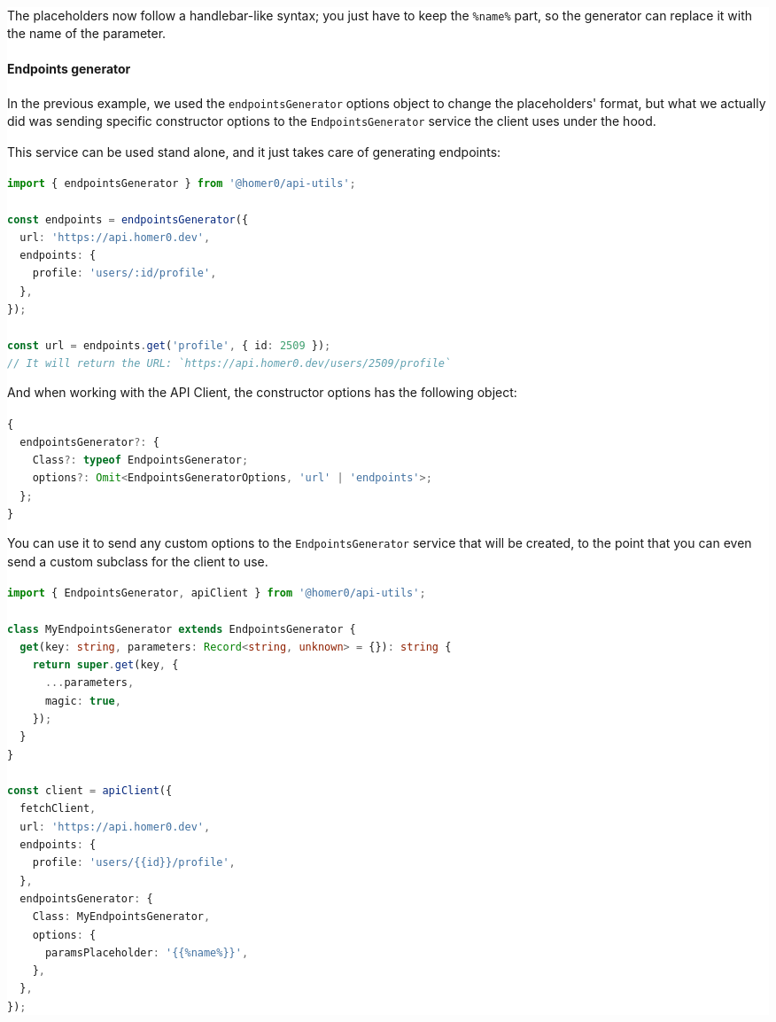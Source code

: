 The placeholders now follow a handlebar-like syntax; you just have to keep the `%name%` part, so the generator can replace it with the name of the parameter.

#### Endpoints generator

In the previous example, we used the `endpointsGenerator` options object to change the placeholders' format, but what we actually did was sending specific constructor options to the `EndpointsGenerator` service the client uses under the hood.

This service can be used stand alone, and it just takes care of generating endpoints:

```ts
import { endpointsGenerator } from '@homer0/api-utils';

const endpoints = endpointsGenerator({
  url: 'https://api.homer0.dev',
  endpoints: {
    profile: 'users/:id/profile',
  },
});

const url = endpoints.get('profile', { id: 2509 });
// It will return the URL: `https://api.homer0.dev/users/2509/profile`
```

And when working with the API Client, the constructor options has the following object:

```ts
{
  endpointsGenerator?: {
    Class?: typeof EndpointsGenerator;
    options?: Omit<EndpointsGeneratorOptions, 'url' | 'endpoints'>;
  };
}
```

You can use it to send any custom options to the `EndpointsGenerator` service that will be created, to the point that you can even send a custom subclass for the client to use.

```ts
import { EndpointsGenerator, apiClient } from '@homer0/api-utils';

class MyEndpointsGenerator extends EndpointsGenerator {
  get(key: string, parameters: Record<string, unknown> = {}): string {
    return super.get(key, {
      ...parameters,
      magic: true,
    });
  }
}

const client = apiClient({
  fetchClient,
  url: 'https://api.homer0.dev',
  endpoints: {
    profile: 'users/{{id}}/profile',
  },
  endpointsGenerator: {
    Class: MyEndpointsGenerator,
    options: {
      paramsPlaceholder: '{{%name%}}',
    },
  },
});
```
